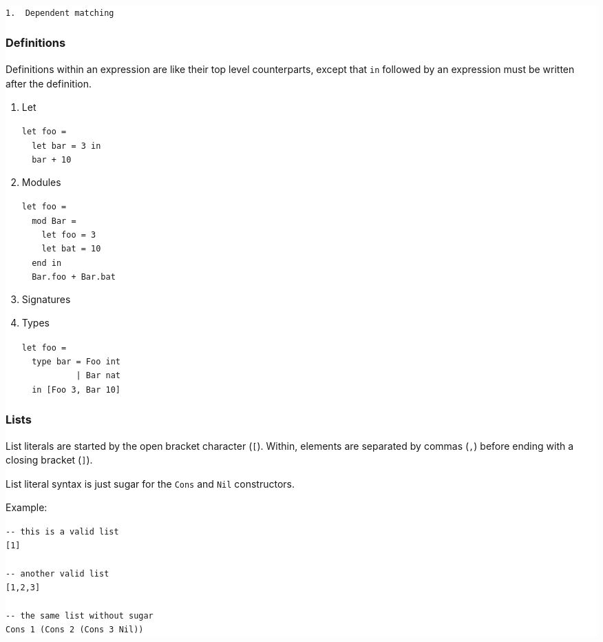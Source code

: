     1.  Dependent matching

### Definitions

Definitions within an expression are like their top level counterparts,
except that `in` followed by an expression must be written after the
definition.

1.  Let

    ``` {.ocaml}
    let foo =
      let bar = 3 in
      bar + 10
    ```

2.  Modules

    ``` {.ocaml}
    let foo =
      mod Bar =
        let foo = 3
        let bat = 10
      end in
      Bar.foo + Bar.bat
    ```

3.  Signatures

4.  Types

    ``` {.ocaml}
    let foo =
      type bar = Foo int
               | Bar nat
      in [Foo 3, Bar 10]
    ```

### Lists

List literals are started by the open bracket character (`[`). Within,
elements are separated by commas (`,`) before ending with a closing
bracket (`]`).

List literal syntax is just sugar for the `Cons` and `Nil` constructors.

Example:

``` {.haskell}
-- this is a valid list
[1]

-- another valid list
[1,2,3]

-- the same list without sugar
Cons 1 (Cons 2 (Cons 3 Nil))
```
